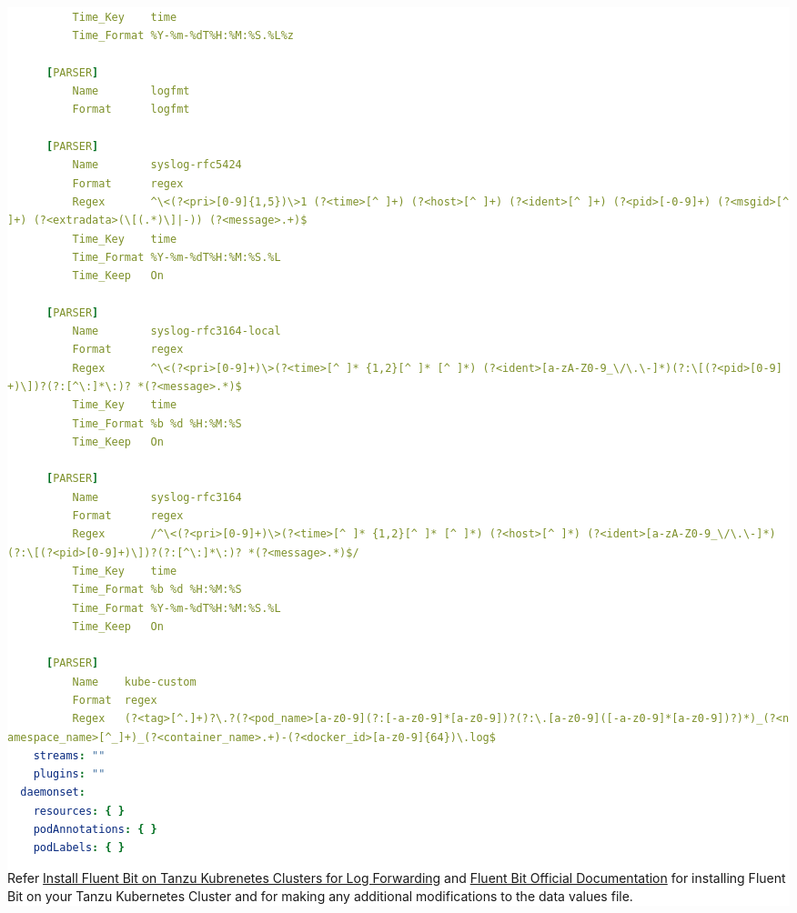 ```yaml
          Time_Key    time
          Time_Format %Y-%m-%dT%H:%M:%S.%L%z
 
      [PARSER]
          Name        logfmt
          Format      logfmt
 
      [PARSER]
          Name        syslog-rfc5424
          Format      regex
          Regex       ^\<(?<pri>[0-9]{1,5})\>1 (?<time>[^ ]+) (?<host>[^ ]+) (?<ident>[^ ]+) (?<pid>[-0-9]+) (?<msgid>[^ ]+) (?<extradata>(\[(.*)\]|-)) (?<message>.+)$
          Time_Key    time
          Time_Format %Y-%m-%dT%H:%M:%S.%L
          Time_Keep   On
 
      [PARSER]
          Name        syslog-rfc3164-local
          Format      regex
          Regex       ^\<(?<pri>[0-9]+)\>(?<time>[^ ]* {1,2}[^ ]* [^ ]*) (?<ident>[a-zA-Z0-9_\/\.\-]*)(?:\[(?<pid>[0-9]+)\])?(?:[^\:]*\:)? *(?<message>.*)$
          Time_Key    time
          Time_Format %b %d %H:%M:%S
          Time_Keep   On
 
      [PARSER]
          Name        syslog-rfc3164
          Format      regex
          Regex       /^\<(?<pri>[0-9]+)\>(?<time>[^ ]* {1,2}[^ ]* [^ ]*) (?<host>[^ ]*) (?<ident>[a-zA-Z0-9_\/\.\-]*)(?:\[(?<pid>[0-9]+)\])?(?:[^\:]*\:)? *(?<message>.*)$/
          Time_Key    time
          Time_Format %b %d %H:%M:%S
          Time_Format %Y-%m-%dT%H:%M:%S.%L
          Time_Keep   On
 
      [PARSER]
          Name    kube-custom
          Format  regex
          Regex   (?<tag>[^.]+)?\.?(?<pod_name>[a-z0-9](?:[-a-z0-9]*[a-z0-9])?(?:\.[a-z0-9]([-a-z0-9]*[a-z0-9])?)*)_(?<namespace_name>[^_]+)_(?<container_name>.+)-(?<docker_id>[a-z0-9]{64})\.log$     
    streams: ""
    plugins: ""
  daemonset:
    resources: { }
    podAnnotations: { }
    podLabels: { }
```


Refer [Install Fluent Bit on Tanzu Kubrenetes Clusters for Log Forwarding](https://docs.vmware.com/en/VMware-Tanzu-Kubernetes-Grid/2.2/using-tkg-22/workload-packages-fluentbit.html) and [Fluent Bit Official Documentation](https://docs.fluentbit.io/manual) for installing Fluent Bit on your Tanzu Kubernetes Cluster and for making any additional modifications to the data values file.


